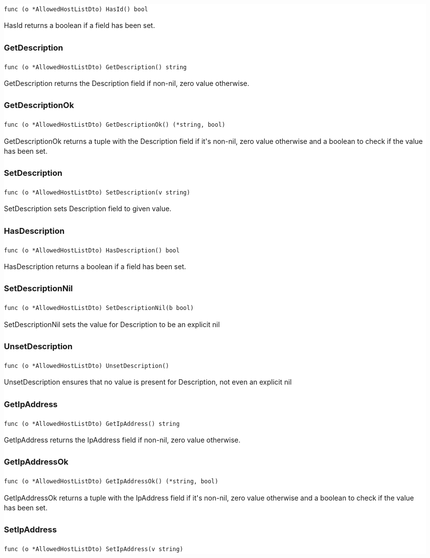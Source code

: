 `func (o *AllowedHostListDto) HasId() bool`

HasId returns a boolean if a field has been set.

### GetDescription

`func (o *AllowedHostListDto) GetDescription() string`

GetDescription returns the Description field if non-nil, zero value otherwise.

### GetDescriptionOk

`func (o *AllowedHostListDto) GetDescriptionOk() (*string, bool)`

GetDescriptionOk returns a tuple with the Description field if it's non-nil, zero value otherwise
and a boolean to check if the value has been set.

### SetDescription

`func (o *AllowedHostListDto) SetDescription(v string)`

SetDescription sets Description field to given value.

### HasDescription

`func (o *AllowedHostListDto) HasDescription() bool`

HasDescription returns a boolean if a field has been set.

### SetDescriptionNil

`func (o *AllowedHostListDto) SetDescriptionNil(b bool)`

 SetDescriptionNil sets the value for Description to be an explicit nil

### UnsetDescription
`func (o *AllowedHostListDto) UnsetDescription()`

UnsetDescription ensures that no value is present for Description, not even an explicit nil
### GetIpAddress

`func (o *AllowedHostListDto) GetIpAddress() string`

GetIpAddress returns the IpAddress field if non-nil, zero value otherwise.

### GetIpAddressOk

`func (o *AllowedHostListDto) GetIpAddressOk() (*string, bool)`

GetIpAddressOk returns a tuple with the IpAddress field if it's non-nil, zero value otherwise
and a boolean to check if the value has been set.

### SetIpAddress

`func (o *AllowedHostListDto) SetIpAddress(v string)`
